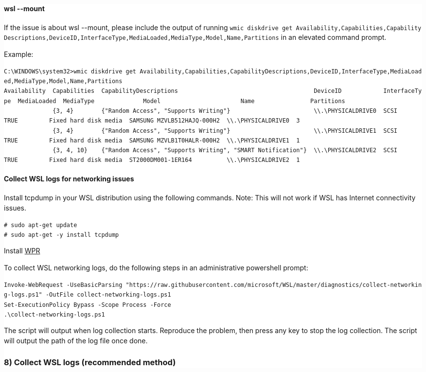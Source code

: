 #### wsl --mount

If the issue is about wsl --mount, please include the output of running `wmic diskdrive get Availability,Capabilities,CapabilityDescriptions,DeviceID,InterfaceType,MediaLoaded,MediaType,Model,Name,Partitions` in an elevated command prompt.

Example:

```
C:\WINDOWS\system32>wmic diskdrive get Availability,Capabilities,CapabilityDescriptions,DeviceID,InterfaceType,MediaLoaded,MediaType,Model,Name,Partitions
Availability  Capabilities  CapabilityDescriptions                                       DeviceID            InterfaceType  MediaLoaded  MediaType              Model                       Name                Partitions
              {3, 4}        {"Random Access", "Supports Writing"}                        \\.\PHYSICALDRIVE0  SCSI           TRUE         Fixed hard disk media  SAMSUNG MZVLB512HAJQ-000H2  \\.\PHYSICALDRIVE0  3
              {3, 4}        {"Random Access", "Supports Writing"}                        \\.\PHYSICALDRIVE1  SCSI           TRUE         Fixed hard disk media  SAMSUNG MZVLB1T0HALR-000H2  \\.\PHYSICALDRIVE1  1
              {3, 4, 10}    {"Random Access", "Supports Writing", "SMART Notification"}  \\.\PHYSICALDRIVE2  SCSI           TRUE         Fixed hard disk media  ST2000DM001-1ER164          \\.\PHYSICALDRIVE2  1
```

#### Collect WSL logs for networking issues

Install tcpdump in your WSL distribution using the following commands.
Note: This will not work if WSL has Internet connectivity issues.

```
# sudo apt-get update
# sudo apt-get -y install tcpdump
```

Install [WPR](https://learn.microsoft.com/en-us/windows-hardware/test/wpt/windows-performance-recorder)

To collect WSL networking logs, do the following steps in an administrative powershell prompt:

```
Invoke-WebRequest -UseBasicParsing "https://raw.githubusercontent.com/microsoft/WSL/master/diagnostics/collect-networking-logs.ps1" -OutFile collect-networking-logs.ps1
Set-ExecutionPolicy Bypass -Scope Process -Force
.\collect-networking-logs.ps1
```
The script will output when log collection starts. Reproduce the problem, then press any key to stop the log collection.
The script will output the path of the log file once done.


<div id="8-detailed-logs"></div>
<div id="9-networking-logs"></div>


### 8) Collect WSL logs (recommended method)
